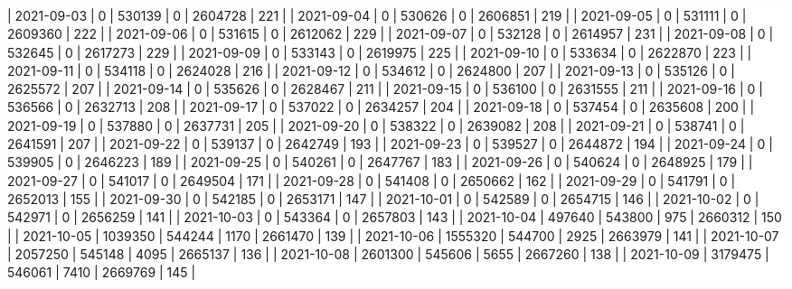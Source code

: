| 2021-09-03 | 0 | 530139 | 0 | 2604728 | 221 |
| 2021-09-04 | 0 | 530626 | 0 | 2606851 | 219 |
| 2021-09-05 | 0 | 531111 | 0 | 2609360 | 222 |
| 2021-09-06 | 0 | 531615 | 0 | 2612062 | 229 |
| 2021-09-07 | 0 | 532128 | 0 | 2614957 | 231 |
| 2021-09-08 | 0 | 532645 | 0 | 2617273 | 229 |
| 2021-09-09 | 0 | 533143 | 0 | 2619975 | 225 |
| 2021-09-10 | 0 | 533634 | 0 | 2622870 | 223 |
| 2021-09-11 | 0 | 534118 | 0 | 2624028 | 216 |
| 2021-09-12 | 0 | 534612 | 0 | 2624800 | 207 |
| 2021-09-13 | 0 | 535126 | 0 | 2625572 | 207 |
| 2021-09-14 | 0 | 535626 | 0 | 2628467 | 211 |
| 2021-09-15 | 0 | 536100 | 0 | 2631555 | 211 |
| 2021-09-16 | 0 | 536566 | 0 | 2632713 | 208 |
| 2021-09-17 | 0 | 537022 | 0 | 2634257 | 204 |
| 2021-09-18 | 0 | 537454 | 0 | 2635608 | 200 |
| 2021-09-19 | 0 | 537880 | 0 | 2637731 | 205 |
| 2021-09-20 | 0 | 538322 | 0 | 2639082 | 208 |
| 2021-09-21 | 0 | 538741 | 0 | 2641591 | 207 |
| 2021-09-22 | 0 | 539137 | 0 | 2642749 | 193 |
| 2021-09-23 | 0 | 539527 | 0 | 2644872 | 194 |
| 2021-09-24 | 0 | 539905 | 0 | 2646223 | 189 |
| 2021-09-25 | 0 | 540261 | 0 | 2647767 | 183 |
| 2021-09-26 | 0 | 540624 | 0 | 2648925 | 179 |
| 2021-09-27 | 0 | 541017 | 0 | 2649504 | 171 |
| 2021-09-28 | 0 | 541408 | 0 | 2650662 | 162 |
| 2021-09-29 | 0 | 541791 | 0 | 2652013 | 155 |
| 2021-09-30 | 0 | 542185 | 0 | 2653171 | 147 |
| 2021-10-01 | 0 | 542589 | 0 | 2654715 | 146 |
| 2021-10-02 | 0 | 542971 | 0 | 2656259 | 141 |
| 2021-10-03 | 0 | 543364 | 0 | 2657803 | 143 |
| 2021-10-04 | 497640 | 543800 | 975 | 2660312 | 150 |
| 2021-10-05 | 1039350 | 544244 | 1170 | 2661470 | 139 |
| 2021-10-06 | 1555320 | 544700 | 2925 | 2663979 | 141 |
| 2021-10-07 | 2057250 | 545148 | 4095 | 2665137 | 136 |
| 2021-10-08 | 2601300 | 545606 | 5655 | 2667260 | 138 |
| 2021-10-09 | 3179475 | 546061 | 7410 | 2669769 | 145 |